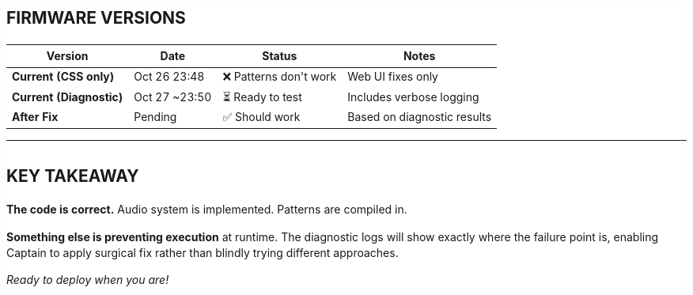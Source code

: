 
## FIRMWARE VERSIONS

| Version | Date | Status | Notes |
|---------|------|--------|-------|
| **Current (CSS only)** | Oct 26 23:48 | ❌ Patterns don't work | Web UI fixes only |
| **Current (Diagnostic)** | Oct 27 ~23:50 | ⏳ Ready to test | Includes verbose logging |
| **After Fix** | Pending | ✅ Should work | Based on diagnostic results |

---

## KEY TAKEAWAY

**The code is correct.** Audio system is implemented. Patterns are compiled in.

**Something else is preventing execution** at runtime. The diagnostic logs will show exactly where the failure point is, enabling Captain to apply surgical fix rather than blindly trying different approaches.

*Ready to deploy when you are!*

